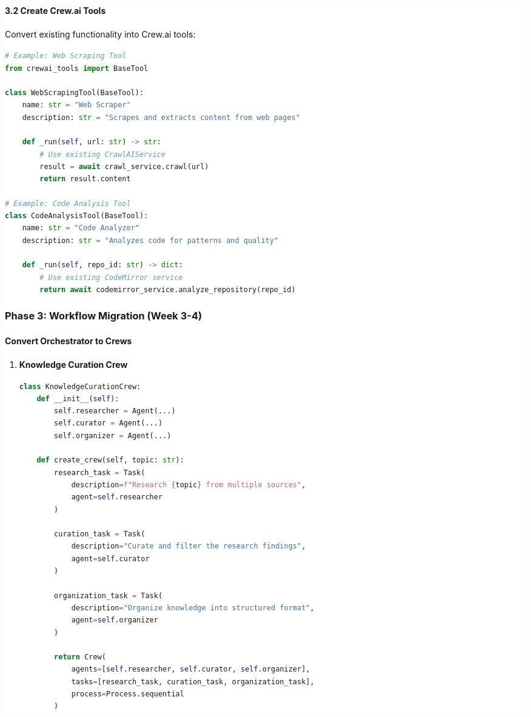 #### 3.2 Create Crew.ai Tools

Convert existing functionality into Crew.ai tools:

```python
# Example: Web Scraping Tool
from crewai_tools import BaseTool

class WebScrapingTool(BaseTool):
    name: str = "Web Scraper"
    description: str = "Scrapes and extracts content from web pages"
    
    def _run(self, url: str) -> str:
        # Use existing CrawlAIService
        result = await crawl_service.crawl(url)
        return result.content

# Example: Code Analysis Tool
class CodeAnalysisTool(BaseTool):
    name: str = "Code Analyzer"
    description: str = "Analyzes code for patterns and quality"
    
    def _run(self, repo_id: str) -> dict:
        # Use existing CodeMirror service
        return await codemirror_service.analyze_repository(repo_id)
```

### Phase 3: Workflow Migration (Week 3-4)

#### Convert Orchestrator to Crews

1. **Knowledge Curation Crew**
   ```python
   class KnowledgeCurationCrew:
       def __init__(self):
           self.researcher = Agent(...)
           self.curator = Agent(...)
           self.organizer = Agent(...)
           
       def create_crew(self, topic: str):
           research_task = Task(
               description=f"Research {topic} from multiple sources",
               agent=self.researcher
           )
           
           curation_task = Task(
               description="Curate and filter the research findings",
               agent=self.curator
           )
           
           organization_task = Task(
               description="Organize knowledge into structured format",
               agent=self.organizer
           )
           
           return Crew(
               agents=[self.researcher, self.curator, self.organizer],
               tasks=[research_task, curation_task, organization_task],
               process=Process.sequential
           )
   ```
